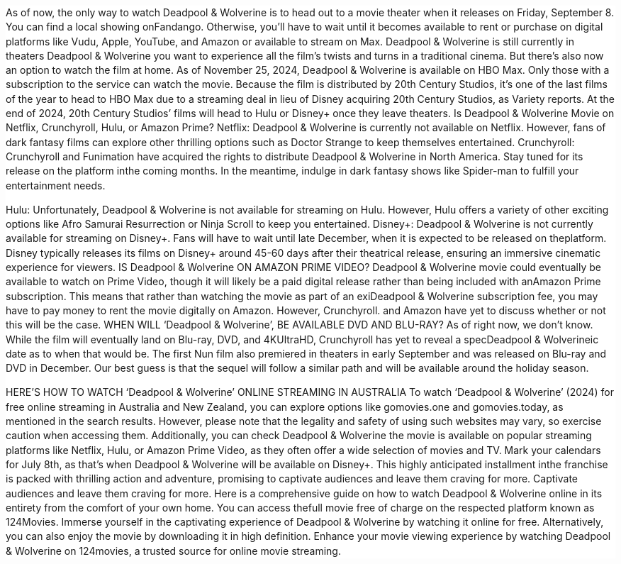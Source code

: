 As of now, the only way to watch Deadpool & Wolverine is to head out to a movie theater when it releases on Friday, September 8. You can find a local showing onFandango. Otherwise, you’ll have to wait until it becomes available to rent or purchase on digital platforms like Vudu, Apple, YouTube, and Amazon or available to stream on Max. Deadpool & Wolverine is still currently in theaters Deadpool & Wolverine you want to experience all the film’s twists and turns in a traditional cinema. But there’s also now an option to watch the film at home. As of November 25, 2024, Deadpool & Wolverine is available on HBO Max. Only those with a subscription to the service can watch the movie. Because the film is distributed by 20th Century Studios, it’s one of the last films of the year to head to HBO Max due to a streaming deal in lieu of Disney acquiring 20th Century Studios, as Variety reports. At the end of 2024, 20th Century Studios’ films will head to Hulu or Disney+ once they leave theaters.
Is Deadpool & Wolverine Movie on Netflix, Crunchyroll, Hulu, or Amazon Prime?
Netflix: Deadpool & Wolverine is currently not available on Netflix. However, fans of dark fantasy films can explore other thrilling options such as Doctor Strange to keep themselves entertained.
Crunchyroll: Crunchyroll and Funimation have acquired the rights to distribute Deadpool & Wolverine in North America. Stay tuned for its release on the platform inthe coming months. In the meantime, indulge in dark fantasy shows like Spider-man to fulfill your entertainment needs.

Hulu: Unfortunately, Deadpool & Wolverine is not available for streaming on Hulu. However, Hulu offers a variety of other exciting options like Afro Samurai Resurrection or Ninja Scroll to keep you entertained.
Disney+: Deadpool & Wolverine is not currently available for streaming on Disney+. Fans will have to wait until late December, when it is expected to be released on theplatform. Disney typically releases its films on Disney+ around 45-60 days after their theatrical release, ensuring an immersive cinematic experience for viewers.
IS Deadpool & Wolverine ON AMAZON PRIME VIDEO?
Deadpool & Wolverine movie could eventually be available to watch on Prime Video, though it will likely be a paid digital release rather than being included with anAmazon Prime subscription. This means that
rather than watching the movie as part of an exiDeadpool & Wolverine subscription fee, you may have to pay money to rent the movie digitally on Amazon. However, Crunchyroll. and Amazon have yet to discuss whether or not this will be the case.
WHEN WILL ‘Deadpool & Wolverine’, BE AVAILABLE DVD AND BLU-RAY?
As of right now, we don’t know. While the film will eventually land on Blu-ray, DVD, and 4KUltraHD, Crunchyroll has yet to reveal a specDeadpool & Wolverineic date as to when that would be. The first Nun film also premiered in theaters in early September and was released on Blu-ray and DVD in December. Our best guess is that the sequel will follow a similar path and will be available around the holiday season.

HERE’S HOW TO WATCH ‘Deadpool & Wolverine’ ONLINE STREAMING IN AUSTRALIA
To watch ‘Deadpool & Wolverine’ (2024) for free online streaming in Australia and New Zealand, you can explore options like gomovies.one and gomovies.today, as mentioned in the search results. However, please note that the legality and safety of using such websites may vary, so exercise caution when accessing them. Additionally, you can check Deadpool & Wolverine the movie is available on popular streaming platforms like Netflix, Hulu, or Amazon Prime Video, as they often offer a wide selection of movies and TV.
Mark your calendars for July 8th, as that’s when Deadpool & Wolverine will be available on Disney+. This highly anticipated installment inthe franchise is packed with thrilling action and adventure, promising to captivate audiences and leave them craving for more. Captivate audiences and leave them craving for more.
Here is a comprehensive guide on how to watch Deadpool & Wolverine online in its entirety from the comfort of your own home. You can access thefull movie free of charge on the respected platform known as 124Movies. Immerse yourself in the captivating experience of Deadpool & Wolverine by watching it online for free. Alternatively, you can also enjoy the movie by downloading it in high definition. Enhance your movie viewing experience by watching Deadpool & Wolverine on 124movies, a trusted source for online movie streaming.
